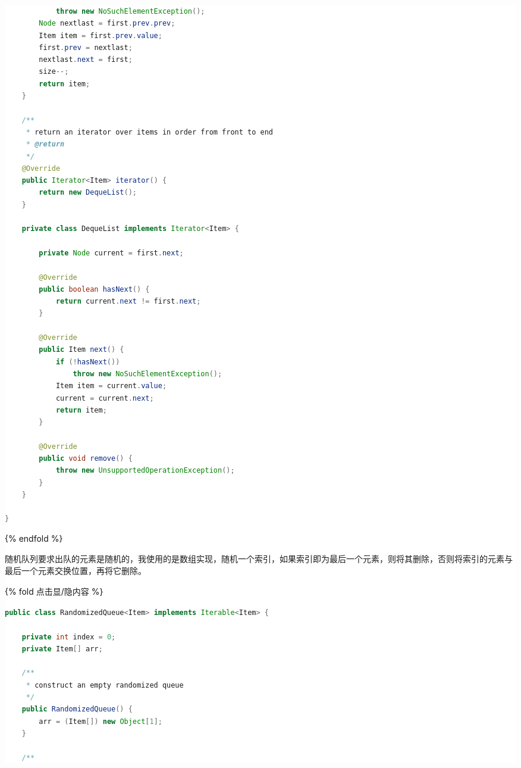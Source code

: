 ```java
            throw new NoSuchElementException();
        Node nextlast = first.prev.prev;
        Item item = first.prev.value;
        first.prev = nextlast;
        nextlast.next = first;
        size--;
        return item;
    }

    /**
     * return an iterator over items in order from front to end
     * @return
     */
    @Override
    public Iterator<Item> iterator() {
        return new DequeList();
    }

    private class DequeList implements Iterator<Item> {

        private Node current = first.next;

        @Override
        public boolean hasNext() {
            return current.next != first.next;
        }

        @Override
        public Item next() {
            if (!hasNext())
                throw new NoSuchElementException();
            Item item = current.value;
            current = current.next;
            return item;
        }

        @Override
        public void remove() {
            throw new UnsupportedOperationException();
        }
    }
    
}
```
{% endfold %}


随机队列要求出队的元素是随机的，我使用的是数组实现，随机一个索引，如果索引即为最后一个元素，则将其删除，否则将索引的元素与最后一个元素交换位置，再将它删除。


{% fold 点击显/隐内容 %}
```java
public class RandomizedQueue<Item> implements Iterable<Item> {

    private int index = 0;
    private Item[] arr;

    /**
     * construct an empty randomized queue
     */
    public RandomizedQueue() {
        arr = (Item[]) new Object[1];
    }

    /**
```